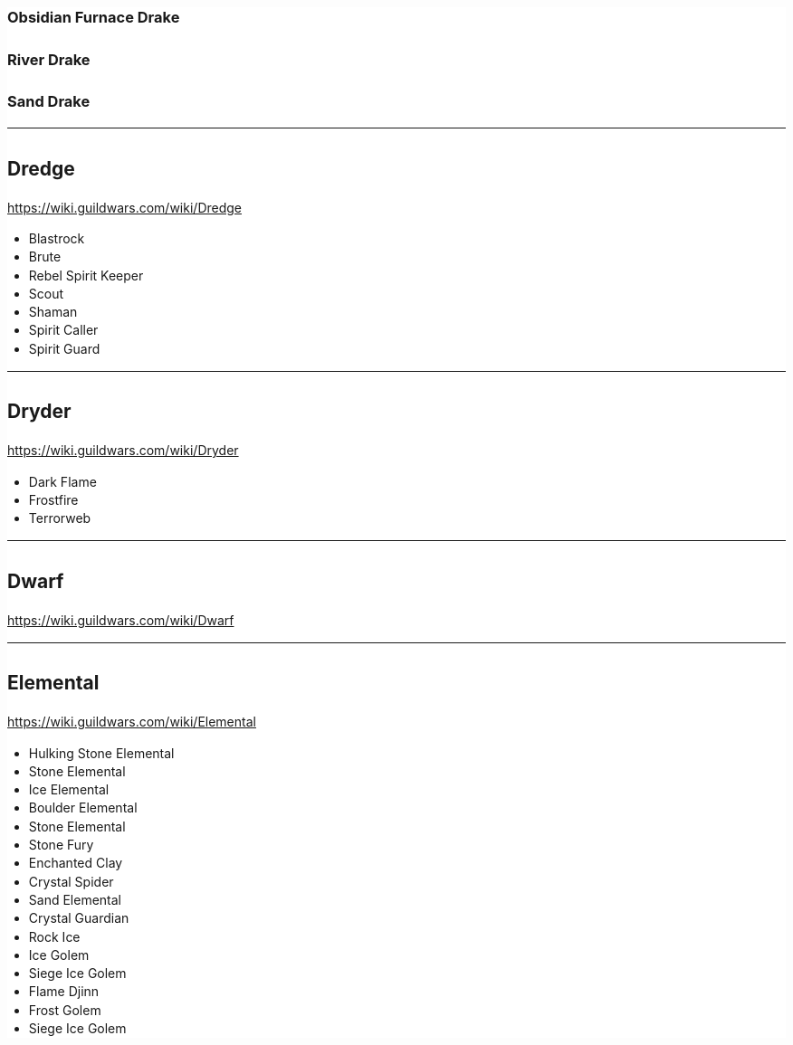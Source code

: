 ### Obsidian Furnace Drake

### River Drake

### Sand Drake

---------

## Dredge

https://wiki.guildwars.com/wiki/Dredge

- Blastrock
- Brute
- Rebel Spirit Keeper
- Scout
- Shaman
- Spirit Caller
- Spirit Guard

-----------

## Dryder

https://wiki.guildwars.com/wiki/Dryder

- Dark Flame
- Frostfire
- Terrorweb

----------

## Dwarf

https://wiki.guildwars.com/wiki/Dwarf

------

## Elemental

https://wiki.guildwars.com/wiki/Elemental

- Hulking Stone Elemental
- Stone Elemental
- Ice Elemental
- Boulder Elemental
- Stone Elemental
- Stone Fury
- Enchanted Clay
- Crystal Spider
- Sand Elemental
- Crystal Guardian
- Rock Ice
- Ice Golem
- Siege Ice Golem
- Flame Djinn
- Frost Golem
- Siege Ice Golem
